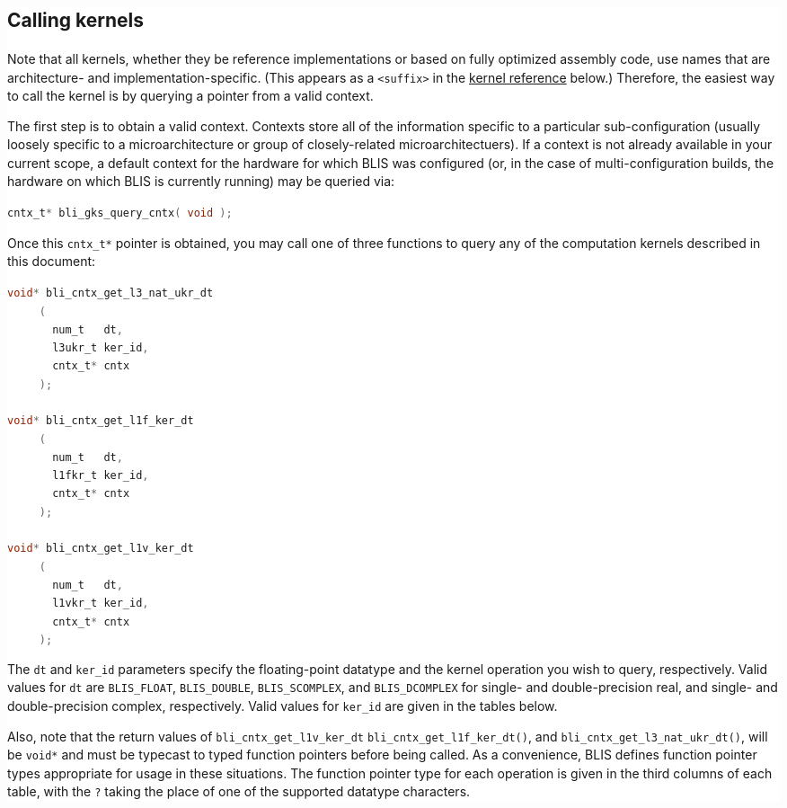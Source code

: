 ## Calling kernels

Note that all kernels, whether they be reference implementations or based on fully optimized assembly code, use names that are architecture- and implementation-specific. (This appears as a `<suffix>` in the [kernel reference](KernelsHowTo.md#blis-kernels-reference) below.) Therefore, the easiest way to call the kernel is by querying a pointer from a valid context.

The first step is to obtain a valid context. Contexts store all of the information
specific to a particular sub-configuration (usually loosely specific to a
microarchitecture or group of closely-related microarchitectuers). If a context is
not already available in your current scope, a default context for the hardware
for which BLIS was configured (or, in the case of multi-configuration builds, the
hardware on which BLIS is currently running) may be queried via:
```c
cntx_t* bli_gks_query_cntx( void );
```
Once this `cntx_t*` pointer is obtained, you may call one of three functions to query any of the computation kernels described in this document:
```c
void* bli_cntx_get_l3_nat_ukr_dt
     (
       num_t   dt,
       l3ukr_t ker_id,
       cntx_t* cntx
     );

void* bli_cntx_get_l1f_ker_dt
     (
       num_t   dt,
       l1fkr_t ker_id,
       cntx_t* cntx
     );

void* bli_cntx_get_l1v_ker_dt
     (
       num_t   dt,
       l1vkr_t ker_id,
       cntx_t* cntx
     );
```
The `dt` and `ker_id` parameters specify the floating-point datatype and the
kernel operation you wish to query, respectively.
Valid values for `dt` are `BLIS_FLOAT`, `BLIS_DOUBLE`, `BLIS_SCOMPLEX`, and
`BLIS_DCOMPLEX` for single- and double-precision real, and single- and
double-precision complex, respectively.
Valid values for `ker_id` are given in the tables below.

Also, note that the return values of `bli_cntx_get_l1v_ker_dt`
`bli_cntx_get_l1f_ker_dt()`, and `bli_cntx_get_l3_nat_ukr_dt()`,
will be `void*` and must be typecast to typed function pointers before being called.
As a convenience, BLIS defines function pointer types appropriate for usage in these
situations. The function pointer type for each operation is given in the third
columns of each table, with the `?` taking the place of one of the supported
datatype characters.
